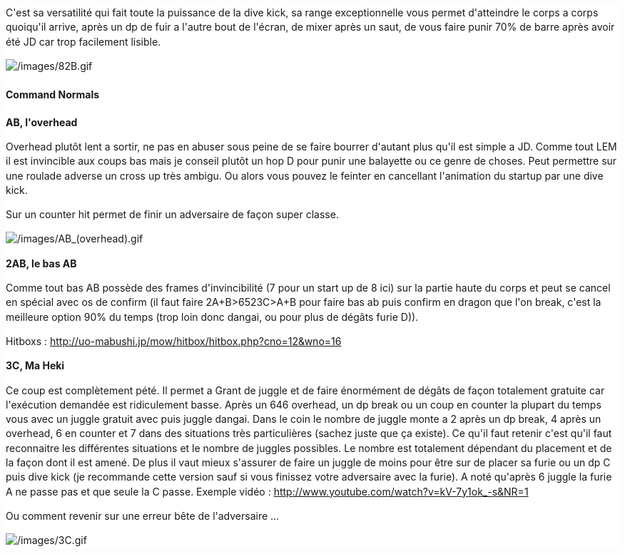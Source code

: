 C'est sa versatilité qui fait toute la puissance de la dive kick, sa
range exceptionnelle vous permet d'atteindre le corps a corps quoiqu'il
arrive, après un dp de fuir a l'autre bout de l'écran, de mixer après un
saut, de vous faire punir 70% de barre après avoir été JD car trop
facilement lisible.

![](/images/82B.gif "/images/82B.gif")

#### Command Normals

**AB, l'overhead**

Overhead plutôt lent a sortir, ne pas en abuser sous peine de se faire
bourrer d'autant plus qu'il est simple a JD. Comme tout LEM il est
invincible aux coups bas mais je conseil plutôt un hop D pour punir une
balayette ou ce genre de choses. Peut permettre sur une roulade adverse
un cross up très ambigu. Ou alors vous pouvez le feinter en cancellant
l'animation du startup par une dive kick.

Sur un counter hit permet de finir un adversaire de façon super classe.

![](/images/AB_(overhead).gif "/images/AB_(overhead).gif")

**2AB, le bas AB**

Comme tout bas AB possède des frames d'invincibilité (7 pour un start up
de 8 ici) sur la partie haute du corps et peut se cancel en spécial avec
os de confirm (il faut faire 2A+B\>6523C\>A+B pour faire bas ab puis
confirm en dragon que l'on break, c'est la meilleure option 90% du temps
(trop loin donc dangai, ou pour plus de dégâts furie D)).

Hitboxs : <http://uo-mabushi.jp/mow/hitbox/hitbox.php?cno=12&wno=16>

**3C, Ma Heki**

Ce coup est complètement pété. Il permet a Grant de juggle et de faire
énormément de dégâts de façon totalement gratuite car l'exécution
demandée est ridiculement basse. Après un 646 overhead, un dp break ou
un coup en counter la plupart du temps vous avec un juggle gratuit avec
puis juggle dangai. Dans le coin le nombre de juggle monte a 2 après un
dp break, 4 après un overhead, 6 en counter et 7 dans des situations
très particulières (sachez juste que ça existe). Ce qu'il faut retenir
c'est qu'il faut reconnaitre les différentes situations et le nombre de
juggles possibles. Le nombre est totalement dépendant du placement et de
la façon dont il est amené. De plus il vaut mieux s'assurer de faire un
juggle de moins pour être sur de placer sa furie ou un dp C puis dive
kick (je recommande cette version sauf si vous finissez votre adversaire
avec la furie). A noté qu'après 6 juggle la furie A ne passe pas et que
seule la C passe. Exemple vidéo :
<http://www.youtube.com/watch?v=kV-7y1ok_-s&NR=1>

Ou comment revenir sur une erreur bête de l'adversaire ...

![](/images/3C.gif "/images/3C.gif")
